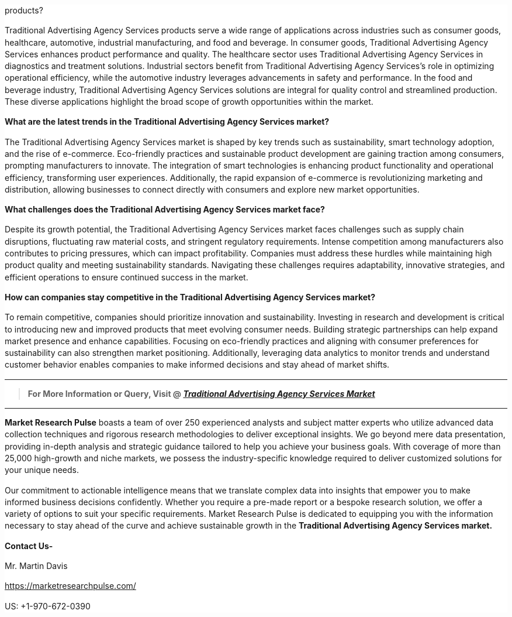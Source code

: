 products?</strong></p><p>Traditional Advertising Agency Services products serve a wide range of applications across industries such as consumer goods, healthcare, automotive, industrial manufacturing, and food and beverage. In consumer goods, Traditional Advertising Agency Services enhances product performance and quality. The healthcare sector uses Traditional Advertising Agency Services in diagnostics and treatment solutions. Industrial sectors benefit from Traditional Advertising Agency Services&rsquo;s role in optimizing operational efficiency, while the automotive industry leverages advancements in safety and performance. In the food and beverage industry, Traditional Advertising Agency Services solutions are integral for quality control and streamlined production. These diverse applications highlight the broad scope of growth opportunities within the market.</p><p><strong>What are the latest trends in the Traditional Advertising Agency Services market?</strong></p><p>The Traditional Advertising Agency Services market is shaped by key trends such as sustainability, smart technology adoption, and the rise of e-commerce. Eco-friendly practices and sustainable product development are gaining traction among consumers, prompting manufacturers to innovate. The integration of smart technologies is enhancing product functionality and operational efficiency, transforming user experiences. Additionally, the rapid expansion of e-commerce is revolutionizing marketing and distribution, allowing businesses to connect directly with consumers and explore new market opportunities.</p><p><strong>What challenges does the Traditional Advertising Agency Services market face?</strong></p><p>Despite its growth potential, the Traditional Advertising Agency Services market faces challenges such as supply chain disruptions, fluctuating raw material costs, and stringent regulatory requirements. Intense competition among manufacturers also contributes to pricing pressures, which can impact profitability. Companies must address these hurdles while maintaining high product quality and meeting sustainability standards. Navigating these challenges requires adaptability, innovative strategies, and efficient operations to ensure continued success in the market.</p><p><strong>How can companies stay competitive in the Traditional Advertising Agency Services market?</strong></p><p>To remain competitive, companies should prioritize innovation and sustainability. Investing in research and development is critical to introducing new and improved products that meet evolving consumer needs. Building strategic partnerships can help expand market presence and enhance capabilities. Focusing on eco-friendly practices and aligning with consumer preferences for sustainability can also strengthen market positioning. Additionally, leveraging data analytics to monitor trends and understand customer behavior enables companies to make informed decisions and stay ahead of market shifts.</p><hr /><blockquote><p><strong>For More Information or Query, Visit @&nbsp;<em><a href="https://marketresearchpulse.com/report/89698/traditional-advertising-agency-services-market?utm_source=Linkedin&utm_medium=052">Traditional Advertising Agency Services Market</a></em></strong></p></blockquote><hr /><p><strong>Market Research Pulse</strong> boasts a team of over 250 experienced analysts and subject matter experts who utilize advanced data collection techniques and rigorous research methodologies to deliver exceptional insights. We go beyond mere data presentation, providing in-depth analysis and strategic guidance tailored to help you achieve your business goals. With coverage of more than 25,000 high-growth and niche markets, we possess the industry-specific knowledge required to deliver customized solutions for your unique needs.</p><p>Our commitment to actionable intelligence means that we translate complex data into insights that empower you to make informed business decisions confidently. Whether you require a pre-made report or a bespoke research solution, we offer a variety of options to suit your specific requirements. Market Research Pulse is dedicated to equipping you with the information necessary to stay ahead of the curve and achieve sustainable growth in the <strong>Traditional Advertising Agency Services market.</strong></p><p><strong>Contact Us-</strong></p><p>Mr. Martin Davis</p><p>https://marketresearchpulse.com/</p><p>US: +1-970-672-0390</p>

